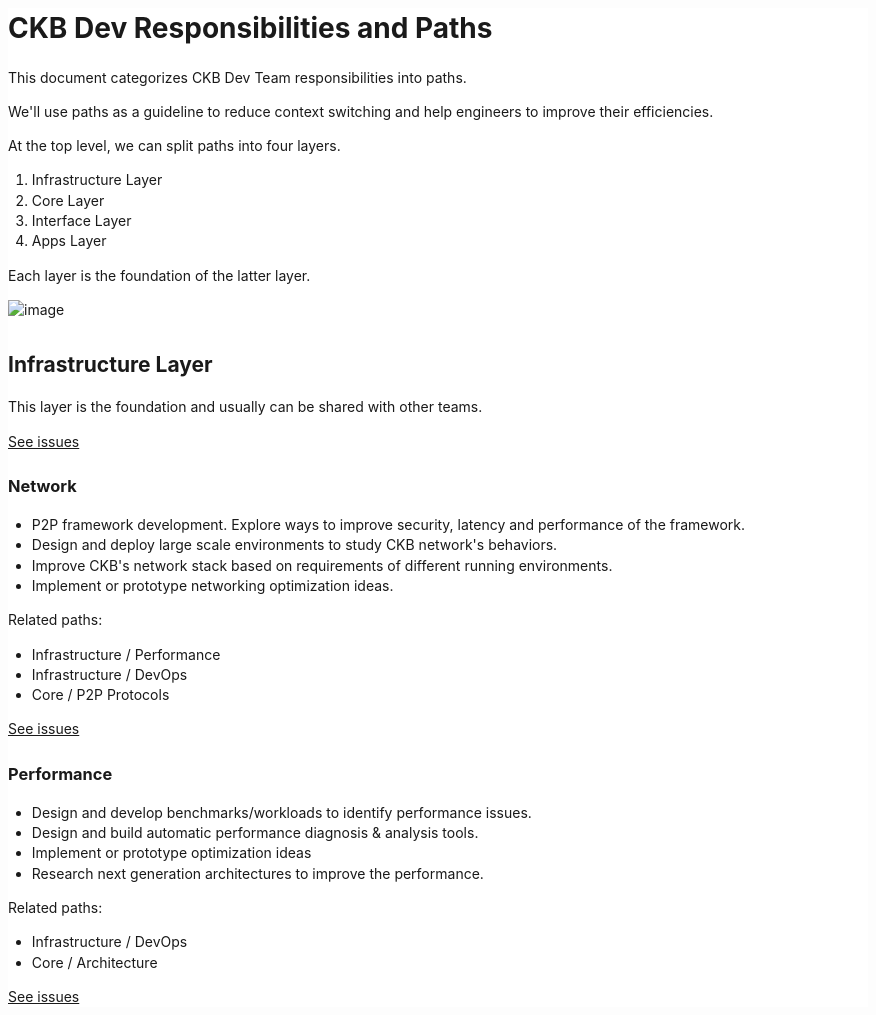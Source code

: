 # CKB Dev Responsibilities and Paths

This document categorizes CKB Dev Team responsibilities into paths. 

We'll use paths as a guideline to reduce context switching and help engineers to improve their efficiencies.

At the top level, we can split paths into four layers.

1. Infrastructure Layer
2. Core Layer
3. Interface Layer
4. Apps Layer

Each layer is the foundation of the latter layer.

![image](https://user-images.githubusercontent.com/35768/82651619-f7620600-9c4e-11ea-841e-c510db09f4d1.png)

## Infrastructure Layer

This layer is the foundation and usually can be shared with other teams.

[See issues](https://github.com/nervosnetwork/ckb-internal/issues?q=is%3Aissue+is%3Aopen+label%3Al%3Ainfrastructure)

### Network

* P2P framework development. Explore ways to improve security, latency and performance of the framework.
* Design and deploy large scale environments to study CKB network's behaviors.
* Improve CKB's network stack based on requirements of different running environments.
* Implement or prototype networking optimization ideas.

Related paths:

* Infrastructure / Performance
* Infrastructure / DevOps
* Core / P2P Protocols

[See issues](https://github.com/nervosnetwork/ckb-internal/issues?q=is%3Aissue+is%3Aopen+label%3Am%3Anetwork)

### Performance

* Design and develop benchmarks/workloads to identify performance issues.
* Design and build automatic performance diagnosis & analysis tools.
* Implement or prototype optimization ideas
* Research next generation architectures to improve the performance.

Related paths:

* Infrastructure / DevOps
* Core / Architecture

[See issues](https://github.com/nervosnetwork/ckb-internal/issues?q=is%3Aissue+is%3Aopen+label%3Am%3Aperformance)
